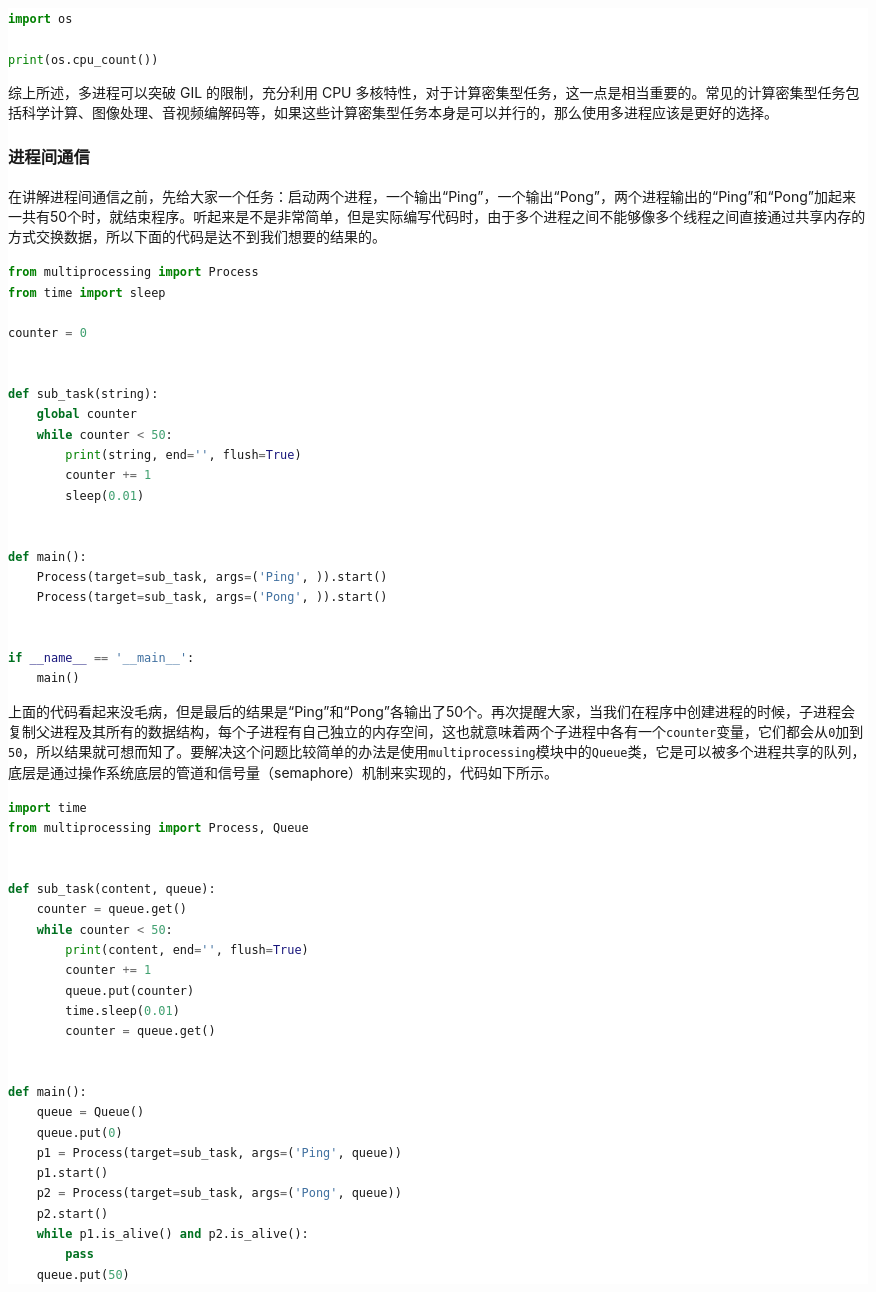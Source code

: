```Python
import os

print(os.cpu_count())
```

综上所述，多进程可以突破 GIL 的限制，充分利用 CPU 多核特性，对于计算密集型任务，这一点是相当重要的。常见的计算密集型任务包括科学计算、图像处理、音视频编解码等，如果这些计算密集型任务本身是可以并行的，那么使用多进程应该是更好的选择。

### 进程间通信

在讲解进程间通信之前，先给大家一个任务：启动两个进程，一个输出“Ping”，一个输出“Pong”，两个进程输出的“Ping”和“Pong”加起来一共有50个时，就结束程序。听起来是不是非常简单，但是实际编写代码时，由于多个进程之间不能够像多个线程之间直接通过共享内存的方式交换数据，所以下面的代码是达不到我们想要的结果的。

```Python
from multiprocessing import Process
from time import sleep

counter = 0


def sub_task(string):
    global counter
    while counter < 50:
        print(string, end='', flush=True)
        counter += 1
        sleep(0.01)

        
def main():
    Process(target=sub_task, args=('Ping', )).start()
    Process(target=sub_task, args=('Pong', )).start()


if __name__ == '__main__':
    main()
```

上面的代码看起来没毛病，但是最后的结果是“Ping”和“Pong”各输出了50个。再次提醒大家，当我们在程序中创建进程的时候，子进程会复制父进程及其所有的数据结构，每个子进程有自己独立的内存空间，这也就意味着两个子进程中各有一个`counter`变量，它们都会从`0`加到`50`，所以结果就可想而知了。要解决这个问题比较简单的办法是使用`multiprocessing`模块中的`Queue`类，它是可以被多个进程共享的队列，底层是通过操作系统底层的管道和信号量（semaphore）机制来实现的，代码如下所示。

```Python
import time
from multiprocessing import Process, Queue


def sub_task(content, queue):
    counter = queue.get()
    while counter < 50:
        print(content, end='', flush=True)
        counter += 1
        queue.put(counter)
        time.sleep(0.01)
        counter = queue.get()


def main():
    queue = Queue()
    queue.put(0)
    p1 = Process(target=sub_task, args=('Ping', queue))
    p1.start()
    p2 = Process(target=sub_task, args=('Pong', queue))
    p2.start()
    while p1.is_alive() and p2.is_alive():
        pass
    queue.put(50)
```